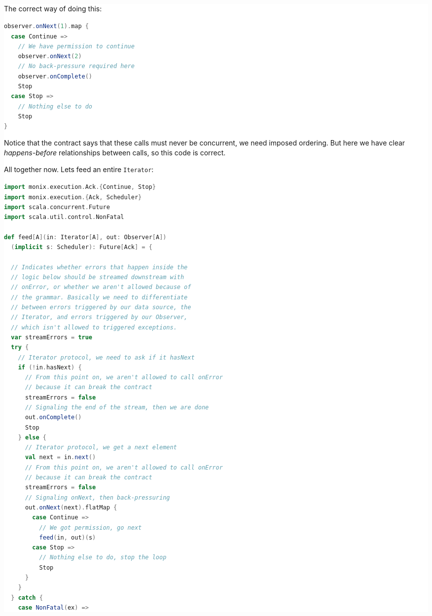 The correct way of doing this:

```scala mdoc:silent:nest
observer.onNext(1).map {
  case Continue =>
    // We have permission to continue
    observer.onNext(2)
    // No back-pressure required here
    observer.onComplete()
    Stop
  case Stop =>
    // Nothing else to do
    Stop
}
```

Notice that the contract says that these calls must never be
concurrent, we need imposed ordering. But here we have clear
*happens-before* relationships between calls, so this code is correct.

All together now. Lets feed an entire `Iterator`:

```scala mdoc:silent:nest
import monix.execution.Ack.{Continue, Stop}
import monix.execution.{Ack, Scheduler}
import scala.concurrent.Future
import scala.util.control.NonFatal

def feed[A](in: Iterator[A], out: Observer[A])
  (implicit s: Scheduler): Future[Ack] = {

  // Indicates whether errors that happen inside the
  // logic below should be streamed downstream with
  // onError, or whether we aren't allowed because of
  // the grammar. Basically we need to differentiate
  // between errors triggered by our data source, the
  // Iterator, and errors triggered by our Observer,
  // which isn't allowed to triggered exceptions.
  var streamErrors = true
  try {
    // Iterator protocol, we need to ask if it hasNext
    if (!in.hasNext) {
      // From this point on, we aren't allowed to call onError
      // because it can break the contract
      streamErrors = false
      // Signaling the end of the stream, then we are done
      out.onComplete()
      Stop
    } else {
      // Iterator protocol, we get a next element
      val next = in.next()
      // From this point on, we aren't allowed to call onError
      // because it can break the contract
      streamErrors = false
      // Signaling onNext, then back-pressuring
      out.onNext(next).flatMap {
        case Continue =>
          // We got permission, go next
          feed(in, out)(s)
        case Stop =>
          // Nothing else to do, stop the loop
          Stop
      }
    }
  } catch {
    case NonFatal(ex) =>
```